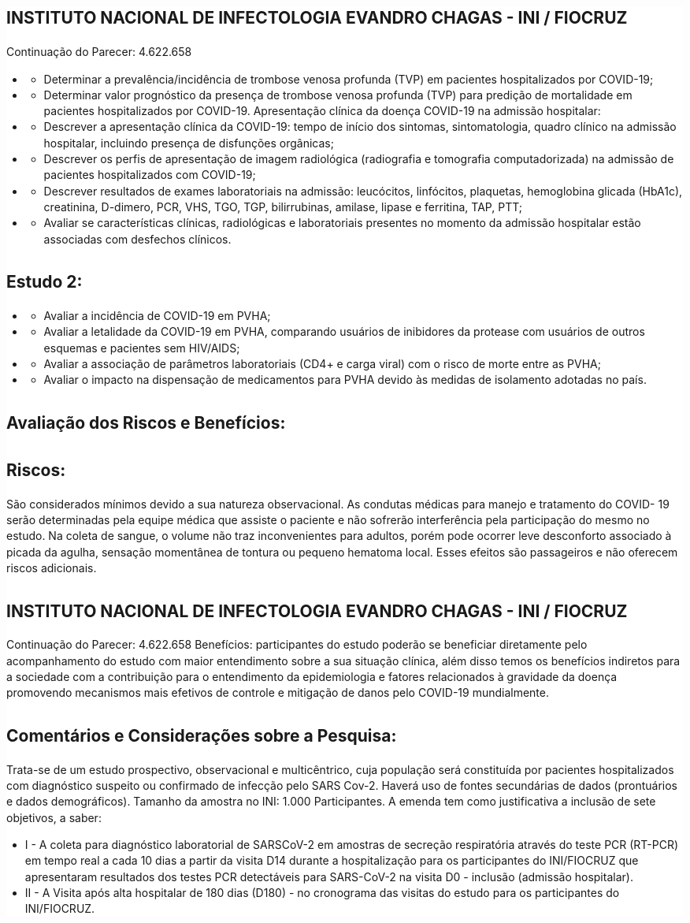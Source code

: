 ## INSTITUTO NACIONAL DE INFECTOLOGIA EVANDRO CHAGAS - INI / FIOCRUZ

Continuação do Parecer: 4.622.658
- - Determinar a prevalência/incidência de trombose venosa profunda (TVP) em pacientes hospitalizados por COVID-19;
- -  Determinar valor prognóstico da presença de trombose venosa profunda (TVP) para predição de mortalidade em pacientes hospitalizados por COVID-19.
Apresentação clínica da doença COVID-19 na admissão hospitalar:
- - Descrever a apresentação clínica da COVID-19: tempo de início dos sintomas, sintomatologia, quadro clínico na admissão hospitalar, incluindo presença de disfunções orgânicas;
- - Descrever os perfis de apresentação de imagem radiológica (radiografia e tomografia computadorizada) na admissão de pacientes hospitalizados com COVID-19;
- - Descrever resultados de exames laboratoriais na admissão: leucócitos, linfócitos, plaquetas, hemoglobina glicada (HbA1c), creatinina, D-dimero, PCR, VHS, TGO, TGP, bilirrubinas, amilase, lipase e ferritina, TAP, PTT;
- -  Avaliar se características clínicas, radiológicas e laboratoriais presentes no momento da admissão hospitalar estão associadas com desfechos clínicos.

## Estudo 2:
- - Avaliar a incidência de COVID-19 em PVHA;
- - Avaliar a letalidade da COVID-19 em PVHA, comparando usuários de inibidores da protease com usuários de outros esquemas e pacientes sem HIV/AIDS;
- - Avaliar a associação de parâmetros laboratoriais (CD4+ e carga viral) com o risco de morte entre as PVHA;
- -  Avaliar o impacto na dispensação de medicamentos para PVHA devido às medidas de isolamento adotadas no país.

## Avaliação dos Riscos e Benefícios:

## Riscos:
São considerados mínimos devido a sua natureza observacional. As condutas médicas para manejo e tratamento do COVID- 19 serão determinadas pela equipe médica que assiste o paciente e não sofrerão interferência pela participação do mesmo no estudo. Na coleta de sangue, o volume não traz inconvenientes para adultos, porém pode ocorrer leve desconforto associado à picada da agulha, sensação momentânea de tontura ou pequeno hematoma local. Esses efeitos são passageiros e não oferecem riscos adicionais.
## INSTITUTO NACIONAL DE INFECTOLOGIA EVANDRO CHAGAS - INI / FIOCRUZ

Continuação do Parecer: 4.622.658
Benefícios:  participantes do estudo poderão se beneficiar diretamente pelo acompanhamento do estudo com maior entendimento sobre a sua situação clínica, além disso temos os benefícios indiretos para a sociedade com a contribuição para o entendimento da epidemiologia e fatores relacionados à gravidade da doença promovendo mecanismos mais efetivos de controle e mitigação de danos pelo COVID-19 mundialmente.

## Comentários e Considerações sobre a Pesquisa:
Trata-se de um estudo prospectivo, observacional e multicêntrico, cuja população será constituída por pacientes hospitalizados com diagnóstico suspeito ou confirmado de infecção pelo SARS Cov-2. Haverá uso de fontes secundárias de dados (prontuários e dados demográficos). Tamanho da amostra no INI: 1.000 Participantes.
A emenda tem como justificativa a inclusão de sete objetivos, a saber:
- I - A coleta para diagnóstico laboratorial de SARSCoV-2 em amostras de secreção respiratória através do teste PCR (RT-PCR) em tempo real a cada 10 dias a partir da visita D14 durante a hospitalização para os participantes do INI/FIOCRUZ que apresentaram resultados dos testes PCR detectáveis para SARS-CoV-2 na visita D0 - inclusão (admissão hospitalar).
- II  -  A  Visita após alta hospitalar de 180 dias (D180) - no cronograma das visitas do estudo para os participantes do INI/FIOCRUZ.